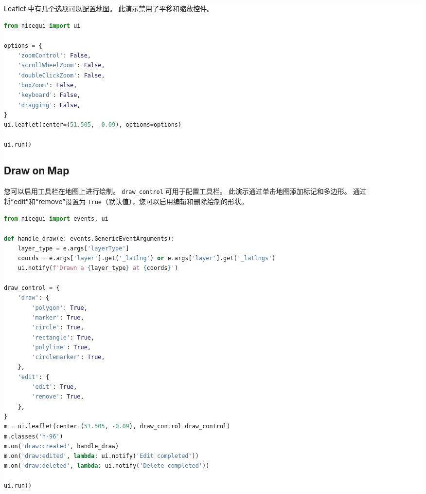 Leaflet 中有[几个选项可以配置地图](https://leafletjs.com/reference.html#map)。
此演示禁用了平移和缩放控件。

```python
from nicegui import ui

options = {
    'zoomControl': False,
    'scrollWheelZoom': False,
    'doubleClickZoom': False,
    'boxZoom': False,
    'keyboard': False,
    'dragging': False,
}
ui.leaflet(center=(51.505, -0.09), options=options)

ui.run()
```

## Draw on Map

您可以启用工具栏在地图上进行绘制。
`draw_control` 可用于配置工具栏。
此演示通过单击地图添加标记和多边形。
通过将“edit”和“remove”设置为 `True`（默认值），您可以启用编辑和删除绘制的形状。

```python
from nicegui import events, ui

def handle_draw(e: events.GenericEventArguments):
    layer_type = e.args['layerType']
    coords = e.args['layer'].get('_latlng') or e.args['layer'].get('_latlngs')
    ui.notify(f'Drawn a {layer_type} at {coords}')

draw_control = {
    'draw': {
        'polygon': True,
        'marker': True,
        'circle': True,
        'rectangle': True,
        'polyline': True,
        'circlemarker': True,
    },
    'edit': {
        'edit': True,
        'remove': True,
    },
}
m = ui.leaflet(center=(51.505, -0.09), draw_control=draw_control)
m.classes('h-96')
m.on('draw:created', handle_draw)
m.on('draw:edited', lambda: ui.notify('Edit completed'))
m.on('draw:deleted', lambda: ui.notify('Delete completed'))

ui.run()
```
